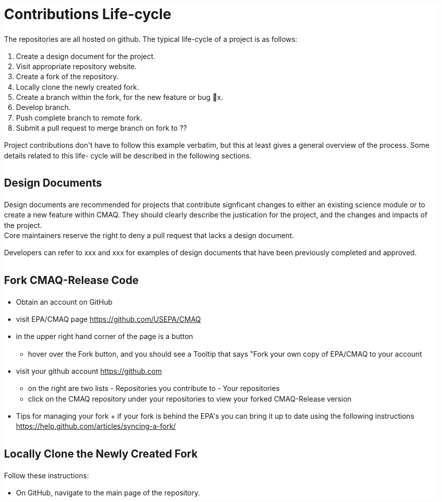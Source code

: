 
Contributions Life-cycle
==================================

The repositories are all hosted on github.  The typical life-cycle of a project is as follows:

1. Create a design document for the project.  
2. Visit appropriate repository website.
3. Create a fork of the repository.
4. Locally clone the newly created fork.
5. Create a branch within the fork, for the new feature or bug x.
6. Develop branch.
7. Push complete branch to remote fork.
8. Submit a pull request to merge branch on fork to ??

Project contributions don't have to follow this example verbatim, but this at least
gives a general overview of the process. Some details related to this life-
cycle will be described in the following sections.


Design Documents
----------------------------------
Design documents are recommended for projects that contribute signficant changes to either an existing science module or to create a new feature within CMAQ.  They should clearly describe the justication for the project, and the changes and impacts of the project.  
Core maintainers reserve the right to deny a pull request that lacks a design document.  

Developers can refer to xxx and xxx for examples of design documents that have been previously completed and approved. 


Fork CMAQ-Release Code
----------------------------------
- Obtain an account on GitHub
- visit EPA/CMAQ page
<https://github.com/USEPA/CMAQ>
- in the upper right hand corner of the page is a button
     + hover over the Fork button, and you should see a Tooltip that says "Fork your own copy of EPA/CMAQ to your account
- visit your github account
<https://github.com>
     + on the right are two lists
            - Repositories you contribute to
            - Your repositories
     + click on the CMAQ repository under your repositories to view your forked CMAQ-Release version

- Tips for managing your fork
      + if your fork is behind the EPA's you can bring it up to date using the following instructions
<https://help.github.com/articles/syncing-a-fork/>

Locally Clone the Newly Created Fork
----------------------------------
Follow these instructions:

- On GitHub, navigate to the main page of the repository.
